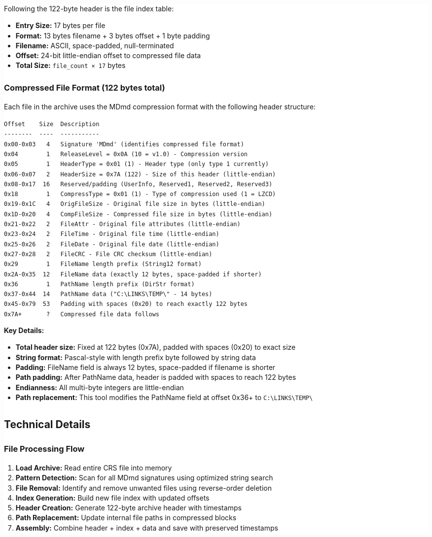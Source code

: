 Following the 122-byte header is the file index table:

- **Entry Size:** 17 bytes per file
- **Format:** 13 bytes filename + 3 bytes offset + 1 byte padding
- **Filename:** ASCII, space-padded, null-terminated
- **Offset:** 24-bit little-endian offset to compressed file data
- **Total Size:** `file_count × 17` bytes

### Compressed File Format (122 bytes total)

Each file in the archive uses the MDmd compression format with the following header structure:

```
Offset    Size  Description
--------  ----  -----------
0x00-0x03   4   Signature 'MDmd' (identifies compressed file format)
0x04        1   ReleaseLevel = 0x0A (10 = v1.0) - Compression version
0x05        1   HeaderType = 0x01 (1) - Header type (only type 1 currently)
0x06-0x07   2   HeaderSize = 0x7A (122) - Size of this header (little-endian)
0x08-0x17  16   Reserved/padding (UserInfo, Reserved1, Reserved2, Reserved3)
0x18        1   CompressType = 0x01 (1) - Type of compression used (1 = LZCD)
0x19-0x1C   4   OrigFileSize - Original file size in bytes (little-endian)
0x1D-0x20   4   CompFileSize - Compressed file size in bytes (little-endian)
0x21-0x22   2   FileAttr - Original file attributes (little-endian)
0x23-0x24   2   FileTime - Original file time (little-endian)
0x25-0x26   2   FileDate - Original file date (little-endian)
0x27-0x28   2   FileCRC - File CRC checksum (little-endian)
0x29        1   FileName length prefix (String12 format)
0x2A-0x35  12   FileName data (exactly 12 bytes, space-padded if shorter)
0x36        1   PathName length prefix (DirStr format)
0x37-0x44  14   PathName data ("C:\LINKS\TEMP\" - 14 bytes)
0x45-0x79  53   Padding with spaces (0x20) to reach exactly 122 bytes
0x7A+       ?   Compressed file data follows
```

**Key Details:**
- **Total header size:** Fixed at 122 bytes (0x7A), padded with spaces (0x20) to exact size
- **String format:** Pascal-style with length prefix byte followed by string data
- **Padding:** FileName field is always 12 bytes, space-padded if filename is shorter
- **Path padding:** After PathName data, header is padded with spaces to reach 122 bytes
- **Endianness:** All multi-byte integers are little-endian
- **Path replacement:** This tool modifies the PathName field at offset 0x36+ to `C:\LINKS\TEMP\`

## Technical Details

### File Processing Flow

1. **Load Archive:** Read entire CRS file into memory
2. **Pattern Detection:** Scan for all MDmd signatures using optimized string search
3. **File Removal:** Identify and remove unwanted files using reverse-order deletion
4. **Index Generation:** Build new file index with updated offsets
5. **Header Creation:** Generate 122-byte archive header with timestamps
6. **Path Replacement:** Update internal file paths in compressed blocks
7. **Assembly:** Combine header + index + data and save with preserved timestamps
